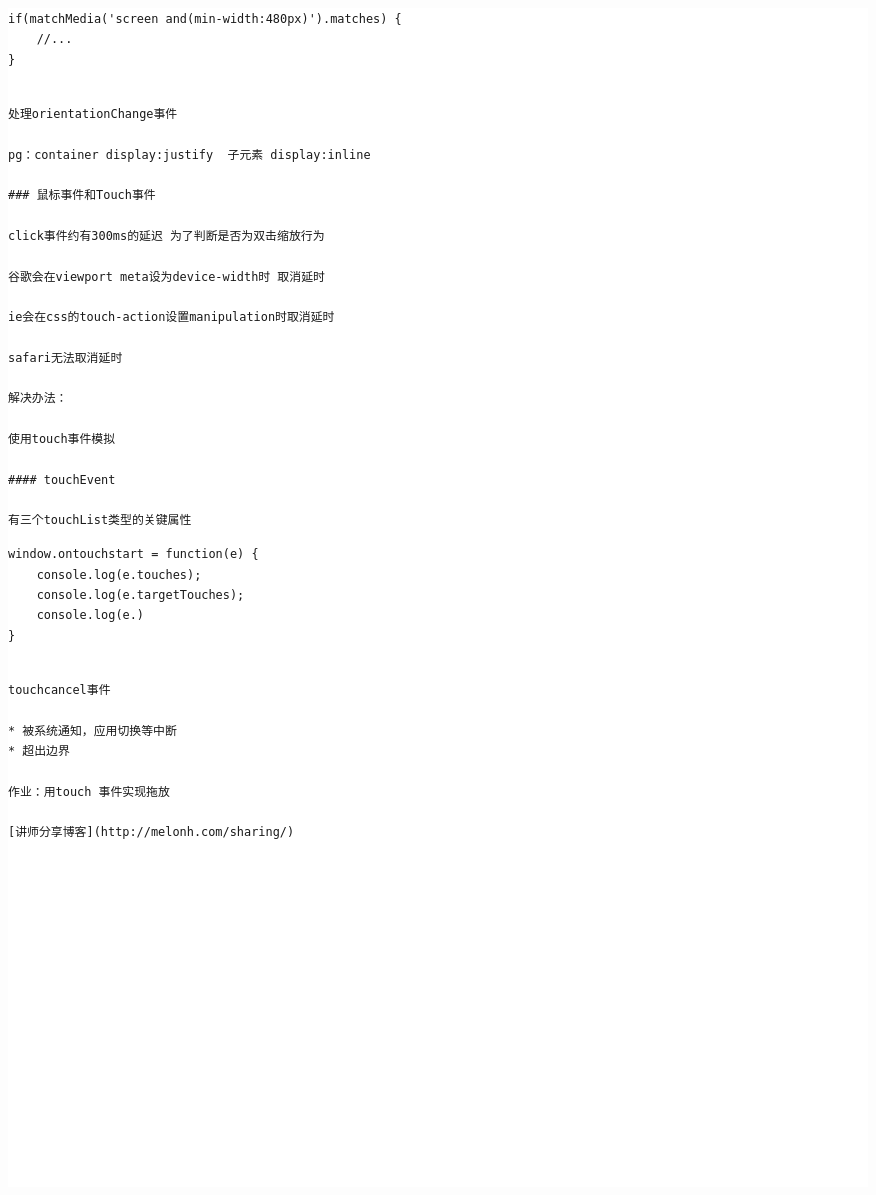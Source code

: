 ```

```
	if(matchMedia('screen and(min-width:480px)').matches) {
		//...
	}
```

处理orientationChange事件

pg：container display:justify  子元素 display:inline

### 鼠标事件和Touch事件

click事件约有300ms的延迟 为了判断是否为双击缩放行为

谷歌会在viewport meta设为device-width时 取消延时

ie会在css的touch-action设置manipulation时取消延时

safari无法取消延时

解决办法：

使用touch事件模拟

#### touchEvent

有三个touchList类型的关键属性

```

	window.ontouchstart = function(e) {
		console.log(e.touches);
		console.log(e.targetTouches);
		console.log(e.)
	}
```

touchcancel事件

* 被系统通知，应用切换等中断
* 超出边界

作业：用touch 事件实现拖放

[讲师分享博客](http://melonh.com/sharing/)


















```